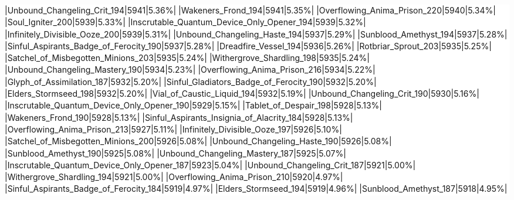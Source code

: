 |Unbound_Changeling_Crit_194|5941|5.36%|
|Wakeners_Frond_194|5941|5.35%|
|Overflowing_Anima_Prison_220|5940|5.34%|
|Soul_Igniter_200|5939|5.33%|
|Inscrutable_Quantum_Device_Only_Opener_194|5939|5.32%|
|Infinitely_Divisible_Ooze_200|5939|5.31%|
|Unbound_Changeling_Haste_194|5937|5.29%|
|Sunblood_Amethyst_194|5937|5.28%|
|Sinful_Aspirants_Badge_of_Ferocity_190|5937|5.28%|
|Dreadfire_Vessel_194|5936|5.26%|
|Rotbriar_Sprout_203|5935|5.25%|
|Satchel_of_Misbegotten_Minions_203|5935|5.24%|
|Withergrove_Shardling_198|5935|5.24%|
|Unbound_Changeling_Mastery_190|5934|5.23%|
|Overflowing_Anima_Prison_216|5934|5.22%|
|Glyph_of_Assimilation_187|5932|5.20%|
|Sinful_Gladiators_Badge_of_Ferocity_190|5932|5.20%|
|Elders_Stormseed_198|5932|5.20%|
|Vial_of_Caustic_Liquid_194|5932|5.19%|
|Unbound_Changeling_Crit_190|5930|5.16%|
|Inscrutable_Quantum_Device_Only_Opener_190|5929|5.15%|
|Tablet_of_Despair_198|5928|5.13%|
|Wakeners_Frond_190|5928|5.13%|
|Sinful_Aspirants_Insignia_of_Alacrity_184|5928|5.13%|
|Overflowing_Anima_Prison_213|5927|5.11%|
|Infinitely_Divisible_Ooze_197|5926|5.10%|
|Satchel_of_Misbegotten_Minions_200|5926|5.08%|
|Unbound_Changeling_Haste_190|5926|5.08%|
|Sunblood_Amethyst_190|5925|5.08%|
|Unbound_Changeling_Mastery_187|5925|5.07%|
|Inscrutable_Quantum_Device_Only_Opener_187|5923|5.04%|
|Unbound_Changeling_Crit_187|5921|5.00%|
|Withergrove_Shardling_194|5921|5.00%|
|Overflowing_Anima_Prison_210|5920|4.97%|
|Sinful_Aspirants_Badge_of_Ferocity_184|5919|4.97%|
|Elders_Stormseed_194|5919|4.96%|
|Sunblood_Amethyst_187|5918|4.95%|